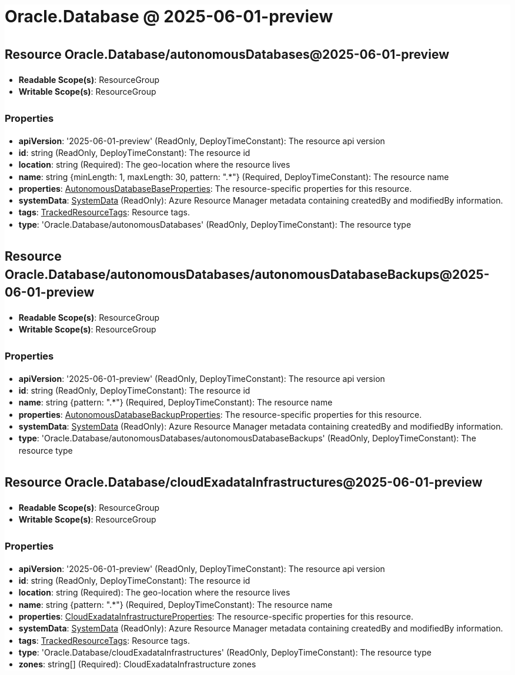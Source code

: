 # Oracle.Database @ 2025-06-01-preview

## Resource Oracle.Database/autonomousDatabases@2025-06-01-preview
* **Readable Scope(s)**: ResourceGroup
* **Writable Scope(s)**: ResourceGroup
### Properties
* **apiVersion**: '2025-06-01-preview' (ReadOnly, DeployTimeConstant): The resource api version
* **id**: string (ReadOnly, DeployTimeConstant): The resource id
* **location**: string (Required): The geo-location where the resource lives
* **name**: string {minLength: 1, maxLength: 30, pattern: ".*"} (Required, DeployTimeConstant): The resource name
* **properties**: [AutonomousDatabaseBaseProperties](#autonomousdatabasebaseproperties): The resource-specific properties for this resource.
* **systemData**: [SystemData](#systemdata) (ReadOnly): Azure Resource Manager metadata containing createdBy and modifiedBy information.
* **tags**: [TrackedResourceTags](#trackedresourcetags): Resource tags.
* **type**: 'Oracle.Database/autonomousDatabases' (ReadOnly, DeployTimeConstant): The resource type

## Resource Oracle.Database/autonomousDatabases/autonomousDatabaseBackups@2025-06-01-preview
* **Readable Scope(s)**: ResourceGroup
* **Writable Scope(s)**: ResourceGroup
### Properties
* **apiVersion**: '2025-06-01-preview' (ReadOnly, DeployTimeConstant): The resource api version
* **id**: string (ReadOnly, DeployTimeConstant): The resource id
* **name**: string {pattern: ".*"} (Required, DeployTimeConstant): The resource name
* **properties**: [AutonomousDatabaseBackupProperties](#autonomousdatabasebackupproperties): The resource-specific properties for this resource.
* **systemData**: [SystemData](#systemdata) (ReadOnly): Azure Resource Manager metadata containing createdBy and modifiedBy information.
* **type**: 'Oracle.Database/autonomousDatabases/autonomousDatabaseBackups' (ReadOnly, DeployTimeConstant): The resource type

## Resource Oracle.Database/cloudExadataInfrastructures@2025-06-01-preview
* **Readable Scope(s)**: ResourceGroup
* **Writable Scope(s)**: ResourceGroup
### Properties
* **apiVersion**: '2025-06-01-preview' (ReadOnly, DeployTimeConstant): The resource api version
* **id**: string (ReadOnly, DeployTimeConstant): The resource id
* **location**: string (Required): The geo-location where the resource lives
* **name**: string {pattern: ".*"} (Required, DeployTimeConstant): The resource name
* **properties**: [CloudExadataInfrastructureProperties](#cloudexadatainfrastructureproperties): The resource-specific properties for this resource.
* **systemData**: [SystemData](#systemdata) (ReadOnly): Azure Resource Manager metadata containing createdBy and modifiedBy information.
* **tags**: [TrackedResourceTags](#trackedresourcetags): Resource tags.
* **type**: 'Oracle.Database/cloudExadataInfrastructures' (ReadOnly, DeployTimeConstant): The resource type
* **zones**: string[] (Required): CloudExadataInfrastructure zones
